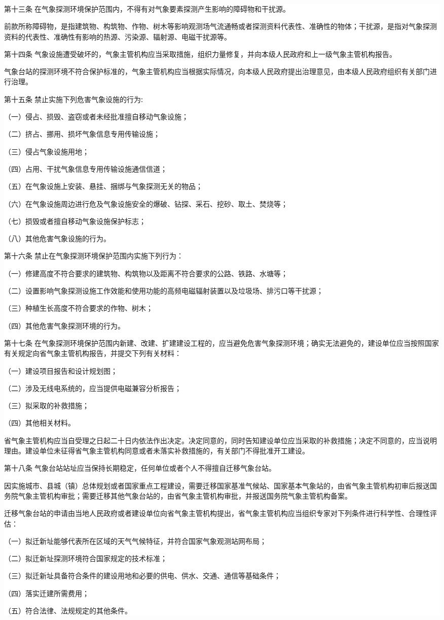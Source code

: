 第十三条 在气象探测环境保护范围内，不得有对气象要素探测产生影响的障碍物和干扰源。

前款所称障碍物，是指建筑物、构筑物、作物、树木等影响观测场气流通畅或者探测资料代表性、准确性的物体；干扰源，是指对气象探测资料的代表性、准确性有影响的热源、污染源、辐射源、电磁干扰源等。

第十四条 气象设施遭受破坏的，气象主管机构应当采取措施，组织力量修复，并向本级人民政府和上一级气象主管机构报告。

气象台站的探测环境不符合保护标准的，气象主管机构应当根据实际情况，向本级人民政府提出治理意见，由本级人民政府组织有关部门进行治理。

第十五条 禁止实施下列危害气象设施的行为:

（一）侵占、损毁、盗窃或者未经批准擅自移动气象设施；

（二）挤占、挪用、损坏气象信息专用传输设施；

（三）侵占气象设施用地；

（四）占用、干扰气象信息专用传输设施通信信道；

（五）在气象设施上安装、悬挂、捆绑与气象探测无关的物品；

（六）在气象设施周边进行危及气象设施安全的爆破、钻探、采石、挖砂、取土、焚烧等；

（七）损毁或者擅自移动气象设施保护标志；

（八）其他危害气象设施的行为。

第十六条 禁止在气象探测环境保护范围内实施下列行为：

（一）修建高度不符合要求的建筑物、构筑物以及距离不符合要求的公路、铁路、水塘等；

（二）设置影响气象探测设施工作效能和使用功能的高频电磁辐射装置以及垃圾场、排污口等干扰源；

（三）种植生长高度不符合要求的作物、树木；

（四）其他危害气象探测环境的行为。

第十七条 在气象探测环境保护范围内新建、改建、扩建建设工程的，应当避免危害气象探测环境；确实无法避免的，建设单位应当按照国家有关规定向省气象主管机构报告，并提交下列有关材料：

（一）建设项目报告和设计规划图；

（二）涉及无线电系统的，应当提供电磁兼容分析报告；

（三）拟采取的补救措施；

（四）其他相关材料。

省气象主管机构应当自受理之日起二十日内依法作出决定。决定同意的，同时告知建设单位应当采取的补救措施；决定不同意的，应当说明理由。建设单位未征得省气象主管机构同意或者未落实补救措施的，有关部门不得批准开工建设。

第十八条 气象台站站址应当保持长期稳定，任何单位或者个人不得擅自迁移气象台站。

因实施城市、县城（镇）总体规划或者国家重点工程建设，需要迁移国家基准气候站、国家基本气象站的，由省气象主管机构初审后报送国务院气象主管机构审批；需要迁移其他气象台站的，由省气象主管机构审批，并报送国务院气象主管机构备案。

迁移气象台站的申请由当地人民政府或者建设单位向省气象主管机构提出，省气象主管机构应当组织专家对下列条件进行科学性、合理性评估：

（一）拟迁新址能够代表所在区域的天气气候特征，并符合国家气象观测站网布局；

（二）拟迁新址探测环境符合国家规定的技术标准；

（三）拟迁新址具备符合条件的建设用地和必要的供电、供水、交通、通信等基础条件；

（四）落实迁建所需费用；

（五）符合法律、法规规定的其他条件。
